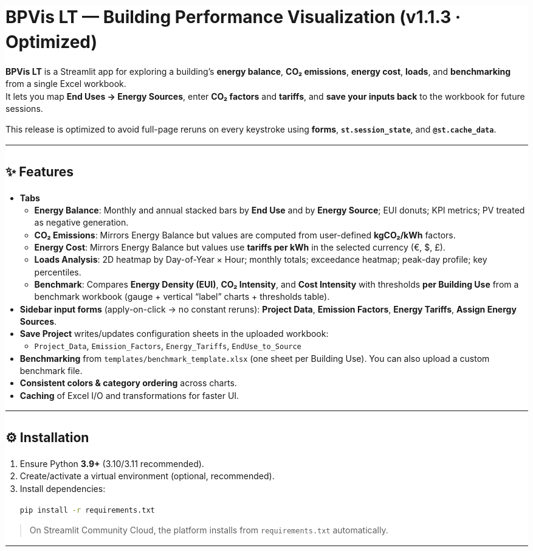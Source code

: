 
# BPVis LT — Building Performance Visualization (v1.1.3 · Optimized)

**BPVis LT** is a Streamlit app for exploring a building’s **energy balance**, **CO₂ emissions**, **energy cost**, **loads**, and **benchmarking** from a single Excel workbook.  
It lets you map **End Uses → Energy Sources**, enter **CO₂ factors** and **tariffs**, and **save your inputs back** to the workbook for future sessions.

This release is optimized to avoid full-page reruns on every keystroke using **forms**, **`st.session_state`**, and **`@st.cache_data`**.

---

## ✨ Features

- **Tabs**
  - **Energy Balance**: Monthly and annual stacked bars by **End Use** and by **Energy Source**; EUI donuts; KPI metrics; PV treated as negative generation.
  - **CO₂ Emissions**: Mirrors Energy Balance but values are computed from user-defined **kgCO₂/kWh** factors.
  - **Energy Cost**: Mirrors Energy Balance but values use **tariffs per kWh** in the selected currency (€, $, £).
  - **Loads Analysis**: 2D heatmap by Day-of-Year × Hour; monthly totals; exceedance heatmap; peak-day profile; key percentiles.
  - **Benchmark**: Compares **Energy Density (EUI)**, **CO₂ Intensity**, and **Cost Intensity** with thresholds **per Building Use** from a benchmark workbook (gauge + vertical “label” charts + thresholds table).
- **Sidebar input forms** (apply-on-click → no constant reruns): **Project Data**, **Emission Factors**, **Energy Tariffs**, **Assign Energy Sources**.
- **Save Project** writes/updates configuration sheets in the uploaded workbook:
  - `Project_Data`, `Emission_Factors`, `Energy_Tariffs`, `EndUse_to_Source`
- **Benchmarking** from `templates/benchmark_template.xlsx` (one sheet per Building Use). You can also upload a custom benchmark file.
- **Consistent colors & category ordering** across charts.
- **Caching** of Excel I/O and transformations for faster UI.

---

## ⚙️ Installation

1. Ensure Python **3.9+** (3.10/3.11 recommended).
2. Create/activate a virtual environment (optional, recommended).
3. Install dependencies:
   ```bash
   pip install -r requirements.txt
   ```

> On Streamlit Community Cloud, the platform installs from `requirements.txt` automatically.

---
